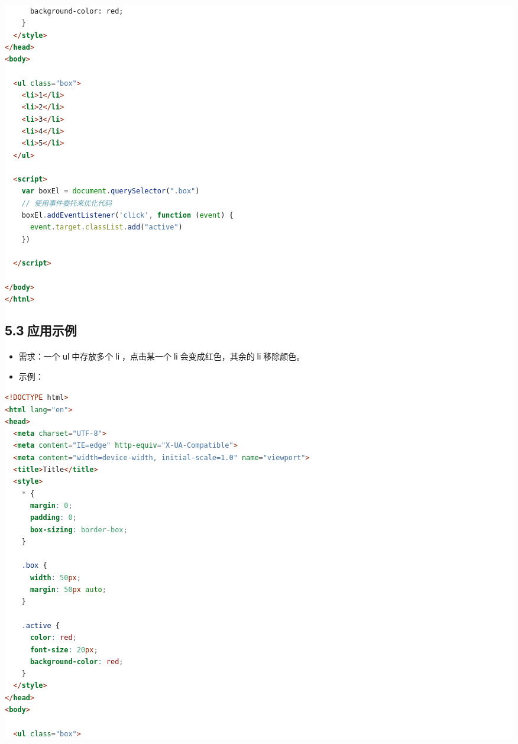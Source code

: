 ```html
      background-color: red;
    }
  </style>
</head>
<body>

  <ul class="box">
    <li>1</li>
    <li>2</li>
    <li>3</li>
    <li>4</li>
    <li>5</li>
  </ul>

  <script>
    var boxEl = document.querySelector(".box")
    // 使用事件委托来优化代码
    boxEl.addEventListener('click', function (event) {
      event.target.classList.add("active")
    })

  </script>

</body>
</html>
```

## 5.3 应用示例

* 需求：一个 ul 中存放多个 li ，点击某一个 li 会变成红色，其余的 li 移除颜色。



* 示例：

```html
<!DOCTYPE html>
<html lang="en">
<head>
  <meta charset="UTF-8">
  <meta content="IE=edge" http-equiv="X-UA-Compatible">
  <meta content="width=device-width, initial-scale=1.0" name="viewport">
  <title>Title</title>
  <style>
    * {
      margin: 0;
      padding: 0;
      box-sizing: border-box;
    }

    .box {
      width: 50px;
      margin: 50px auto;
    }

    .active {
      color: red;
      font-size: 20px;
      background-color: red;
    }
  </style>
</head>
<body>

  <ul class="box">
```